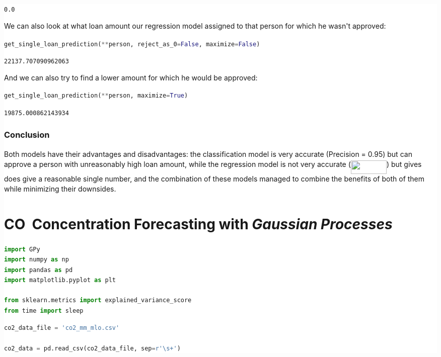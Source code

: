 


    0.0



We can also look at what loan amount our regression model assigned to that person for which he wasn't approved:


```python
get_single_loan_prediction(**person, reject_as_0=False, maximize=False)
```




    22137.707090962063



And we can also try to find a lower amount for which he would be approved:


```python
get_single_loan_prediction(**person, maximize=True)
```




    19875.000862143934



### Conclusion

Both models have their advantages and disadvantages: the classification model is very accurate (Precision = 0.95) but can approve a person with unreasonably high loan amount, while the regression model is not very accurate (<img src="svgs/8edde3282d667ce23d998678e4b5129b.svg?invert_in_darkmode" align=middle width=71.12441324999999pt height=26.76175259999998pt/>) but gives does give a reasonable single number, and the combination of these models managed to combine the benefits of both of them while minimizing their downsides.

# CO<img src="svgs/10f8f9bf55a697fc978ffe2990e3209d.svg?invert_in_darkmode" align=middle width=6.5525476499999895pt height=14.15524440000002pt/> Concentration Forecasting with **_Gaussian Processes_**


```python
import GPy
import numpy as np
import pandas as pd
import matplotlib.pyplot as plt

from sklearn.metrics import explained_variance_score
from time import sleep
```


```python
co2_data_file = 'co2_mm_mlo.csv'

co2_data = pd.read_csv(co2_data_file, sep=r'\s+')
```

